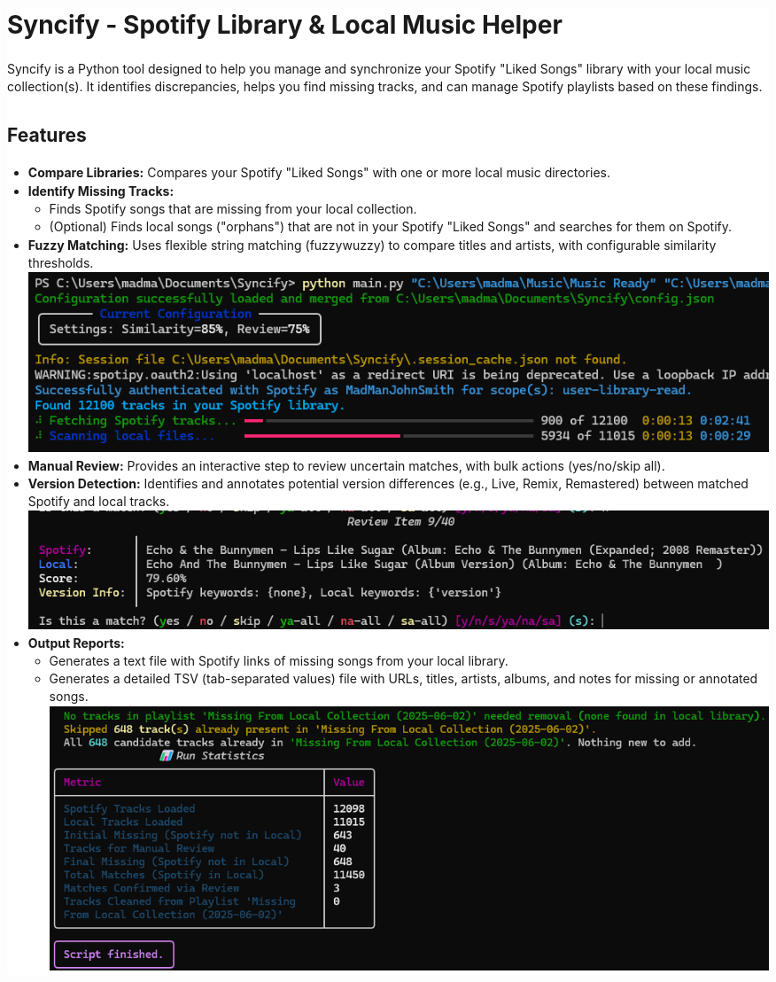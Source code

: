 # Syncify - Spotify Library & Local Music Helper

Syncify is a Python tool designed to help you manage and synchronize your Spotify "Liked Songs" library with your local music collection(s). It identifies discrepancies, helps you find missing tracks, and can manage Spotify playlists based on these findings.

## Features

* **Compare Libraries:** Compares your Spotify "Liked Songs" with one or more local music directories.
* **Identify Missing Tracks:**
    * Finds Spotify songs that are missing from your local collection.
    * (Optional) Finds local songs ("orphans") that are not in your Spotify "Liked Songs" and searches for them on Spotify.
* **Fuzzy Matching:** Uses flexible string matching (fuzzywuzzy) to compare titles and artists, with configurable similarity thresholds.
    ![Rich progress bars and styled output in the terminal](screenshots/rich.png)
* **Manual Review:** Provides an interactive step to review uncertain matches, with bulk actions (yes/no/skip all).
* **Version Detection:** Identifies and annotates potential version differences (e.g., Live, Remix, Remastered) between matched Spotify and local tracks.
    ![Manual review of uncertain matches in the terminal](screenshots/manualReview.png)
* **Output Reports:**
    * Generates a text file with Spotify links of missing songs from your local library.
    * Generates a detailed TSV (tab-separated values) file with URLs, titles, artists, albums, and notes for missing or annotated songs.
    ![Statistics table with run results](screenshots/statistics.png)